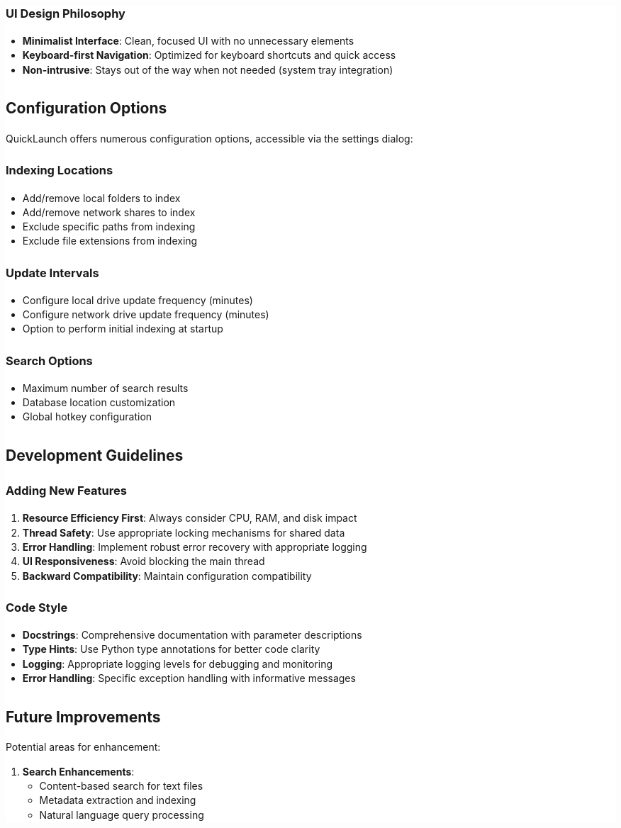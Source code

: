 ### UI Design Philosophy

- **Minimalist Interface**: Clean, focused UI with no unnecessary elements
- **Keyboard-first Navigation**: Optimized for keyboard shortcuts and quick access
- **Non-intrusive**: Stays out of the way when not needed (system tray integration)

## Configuration Options

QuickLaunch offers numerous configuration options, accessible via the settings dialog:

### Indexing Locations

- Add/remove local folders to index
- Add/remove network shares to index
- Exclude specific paths from indexing
- Exclude file extensions from indexing

### Update Intervals

- Configure local drive update frequency (minutes)
- Configure network drive update frequency (minutes)
- Option to perform initial indexing at startup

### Search Options

- Maximum number of search results
- Database location customization
- Global hotkey configuration

## Development Guidelines

### Adding New Features

1. **Resource Efficiency First**: Always consider CPU, RAM, and disk impact
2. **Thread Safety**: Use appropriate locking mechanisms for shared data
3. **Error Handling**: Implement robust error recovery with appropriate logging
4. **UI Responsiveness**: Avoid blocking the main thread
5. **Backward Compatibility**: Maintain configuration compatibility

### Code Style

- **Docstrings**: Comprehensive documentation with parameter descriptions
- **Type Hints**: Use Python type annotations for better code clarity
- **Logging**: Appropriate logging levels for debugging and monitoring
- **Error Handling**: Specific exception handling with informative messages

## Future Improvements

Potential areas for enhancement:

1. **Search Enhancements**:
   - Content-based search for text files
   - Metadata extraction and indexing
   - Natural language query processing
